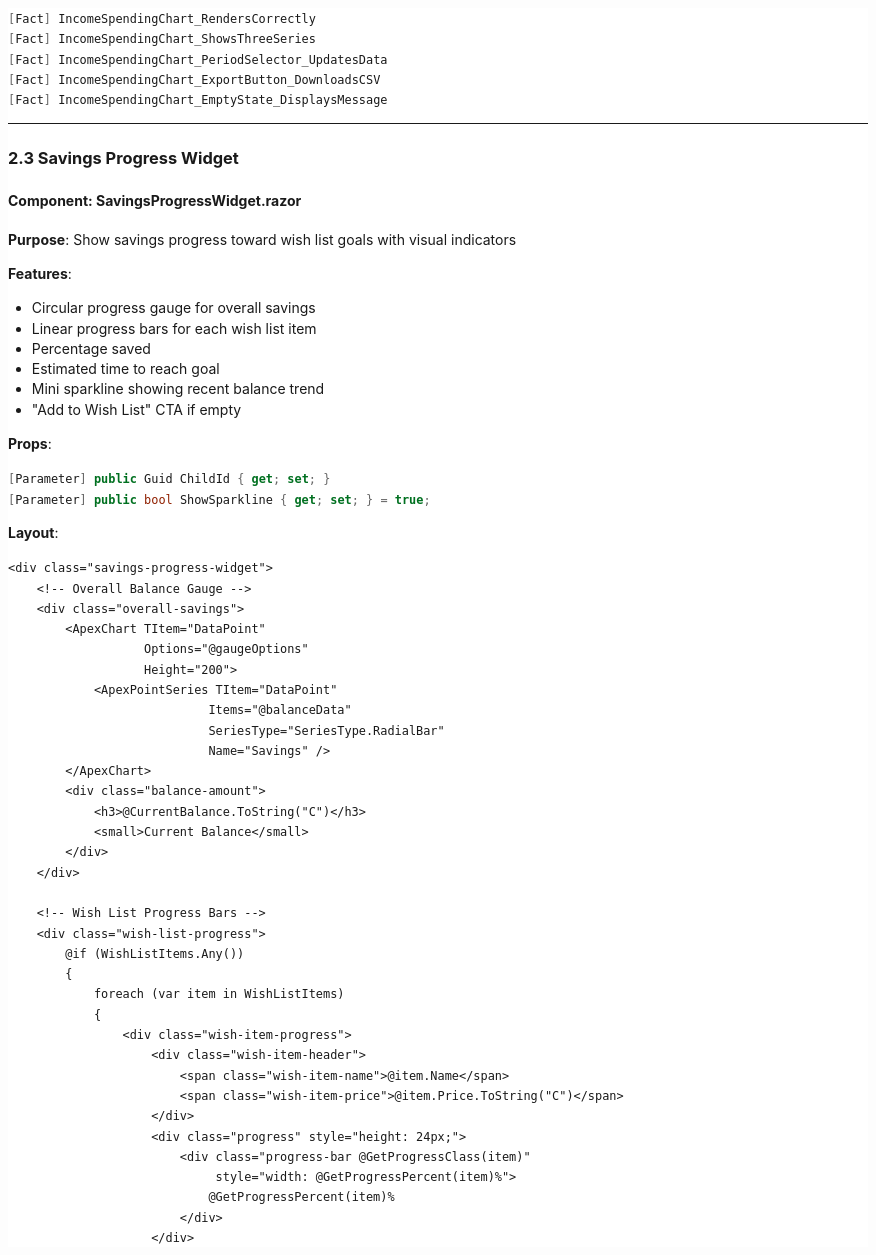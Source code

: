 ```csharp
[Fact] IncomeSpendingChart_RendersCorrectly
[Fact] IncomeSpendingChart_ShowsThreeSeries
[Fact] IncomeSpendingChart_PeriodSelector_UpdatesData
[Fact] IncomeSpendingChart_ExportButton_DownloadsCSV
[Fact] IncomeSpendingChart_EmptyState_DisplaysMessage
```

---

### 2.3 Savings Progress Widget

#### Component: SavingsProgressWidget.razor

**Purpose**: Show savings progress toward wish list goals with visual indicators

**Features**:
- Circular progress gauge for overall savings
- Linear progress bars for each wish list item
- Percentage saved
- Estimated time to reach goal
- Mini sparkline showing recent balance trend
- "Add to Wish List" CTA if empty

**Props**:
```csharp
[Parameter] public Guid ChildId { get; set; }
[Parameter] public bool ShowSparkline { get; set; } = true;
```

**Layout**:
```razor
<div class="savings-progress-widget">
    <!-- Overall Balance Gauge -->
    <div class="overall-savings">
        <ApexChart TItem="DataPoint"
                   Options="@gaugeOptions"
                   Height="200">
            <ApexPointSeries TItem="DataPoint"
                            Items="@balanceData"
                            SeriesType="SeriesType.RadialBar"
                            Name="Savings" />
        </ApexChart>
        <div class="balance-amount">
            <h3>@CurrentBalance.ToString("C")</h3>
            <small>Current Balance</small>
        </div>
    </div>

    <!-- Wish List Progress Bars -->
    <div class="wish-list-progress">
        @if (WishListItems.Any())
        {
            foreach (var item in WishListItems)
            {
                <div class="wish-item-progress">
                    <div class="wish-item-header">
                        <span class="wish-item-name">@item.Name</span>
                        <span class="wish-item-price">@item.Price.ToString("C")</span>
                    </div>
                    <div class="progress" style="height: 24px;">
                        <div class="progress-bar @GetProgressClass(item)"
                             style="width: @GetProgressPercent(item)%">
                            @GetProgressPercent(item)%
                        </div>
                    </div>
```